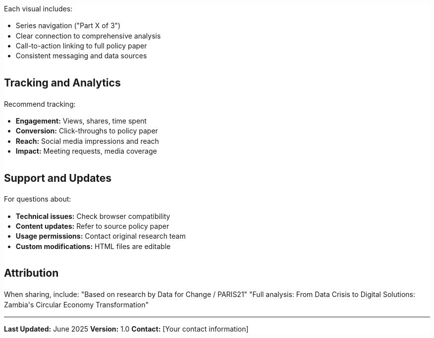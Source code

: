 Each visual includes:
- Series navigation ("Part X of 3")
- Clear connection to comprehensive analysis
- Call-to-action linking to full policy paper
- Consistent messaging and data sources

## Tracking and Analytics

Recommend tracking:
- **Engagement:** Views, shares, time spent
- **Conversion:** Click-throughs to policy paper
- **Reach:** Social media impressions and reach
- **Impact:** Meeting requests, media coverage

## Support and Updates

For questions about:
- **Technical issues:** Check browser compatibility
- **Content updates:** Refer to source policy paper
- **Usage permissions:** Contact original research team
- **Custom modifications:** HTML files are editable

## Attribution

When sharing, include:
"Based on research by Data for Change / PARIS21"
"Full analysis: From Data Crisis to Digital Solutions: Zambia's Circular Economy Transformation"

---

**Last Updated:** June 2025
**Version:** 1.0
**Contact:** [Your contact information]